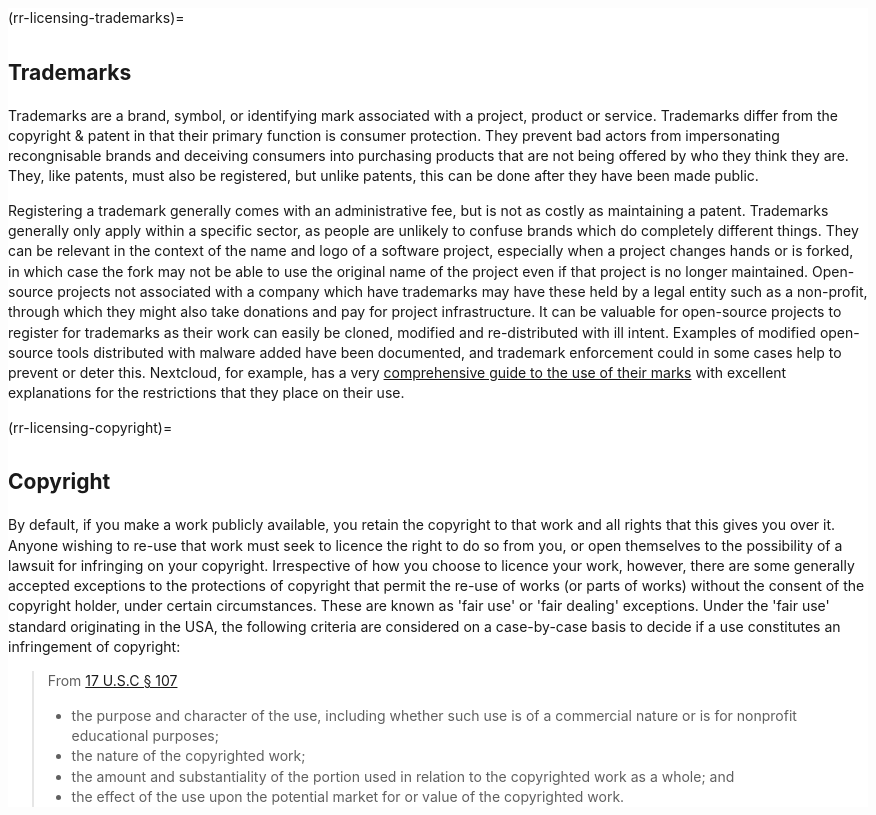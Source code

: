 





(rr-licensing-trademarks)=
## Trademarks

Trademarks are a brand, symbol, or identifying mark associated with a project, product or service.
Trademarks differ from the copyright & patent in that their primary function is consumer protection.
They prevent bad actors from impersonating recongnisable brands and deceiving consumers into purchasing products that are not being offered by who they think they are.
They, like patents, must also be registered, but unlike patents, this can be done after they have been made public.

Registering a trademark generally comes with an administrative fee, but is not as costly as maintaining a patent.
Trademarks generally only apply within a specific sector, as people are unlikely to confuse brands which do completely different things.
They can be relevant in the context of the name and logo of a software project, especially when a project changes hands or is forked, in which case the fork may not be able to use the original name of the project even if that project is no longer maintained.
Open-source projects not associated with a company which have trademarks may have these held by a legal entity such as a non-profit, through which they might also take donations and pay for project infrastructure.
It can be valuable for open-source projects to register for trademarks as their work can easily be cloned, modified and re-distributed with ill intent.
Examples of modified open-source tools distributed with malware added have been documented, and trademark enforcement could in some cases help to prevent or deter this.
Nextcloud, for example, has a very [comprehensive guide to the use of their marks](https://nextcloud.com/trademarks/) with excellent explanations for the restrictions that they place on their use.





(rr-licensing-copyright)=
## Copyright



By default, if you make a work publicly available, you retain the copyright to that work and all rights that this gives you over it.
Anyone wishing to re-use that work must seek to licence the right to do so from you, or open themselves to the possibility of a lawsuit for infringing on your copyright.
Irrespective of how you choose to licence your work, however, there are some generally accepted exceptions to the protections of copyright that permit the re-use of works (or parts of works) without the consent of the copyright holder, under certain circumstances.
These are known as 'fair use' or 'fair dealing' exceptions.
Under the 'fair use' standard originating in the USA, the following criteria are considered on a case-by-case basis to decide if a use constitutes an infringement of copyright:

> From [17 U.S.C § 107](https://www.law.cornell.edu/uscode/text/17/107)
> - the purpose and character of the use, including whether such use is of a commercial nature or is for nonprofit educational purposes;
> - the nature of the copyrighted work;
> - the amount and substantiality of the portion used in relation to the copyrighted work as a whole; and
> - the effect of the use upon the potential market for or value of the copyrighted work.
